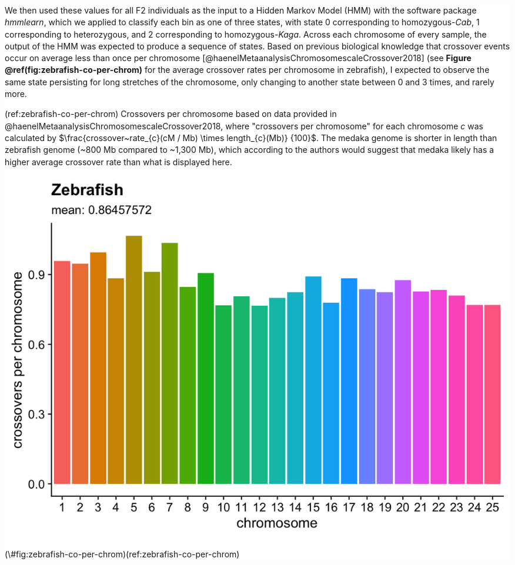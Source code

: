 We then used these values for all F2 individuals as the input to a Hidden Markov Model (HMM) with the software package *hmmlearn*, which we applied to classify each bin as one of three states, with state 0 corresponding to homozygous-*Cab*, 1 corresponding to heterozygous, and 2 corresponding to homozygous-*Kaga*. 
Across each chromosome of every sample, the output of the HMM was expected to produce a sequence of states. Based on previous biological knowledge that crossover events occur on average less than once per chromosome [@haenelMetaanalysisChromosomescaleCrossover2018] (see **Figure \@ref(fig:zebrafish-co-per-chrom)** for the average crossover rates per chromosome in zebrafish), I expected to observe the same state persisting for long stretches of the chromosome, only changing to another state between 0 and 3 times, and rarely more. 



(ref:zebrafish-co-per-chrom) Crossovers per chromosome based on data provided in @haenelMetaanalysisChromosomescaleCrossover2018, where "crossovers per chromosome" for each chromosome $c$ was calculated by $\frac{crossover~rate_{c}(cM / Mb) \times length_{c}(Mb)} {100}$. The medaka genome is shorter in length than zebrafish genome (~800 Mb compared to ~1,300 Mb), which according to the authors would suggest that medaka likely has a higher average crossover rate than what is displayed here.

<div class="figure">
<img src="05-somites_files/figure-html/zebrafish-co-per-chrom-1.png" alt="(ref:zebrafish-co-per-chrom)" width="100%" />
<p class="caption">(\#fig:zebrafish-co-per-chrom)(ref:zebrafish-co-per-chrom)</p>
</div>
